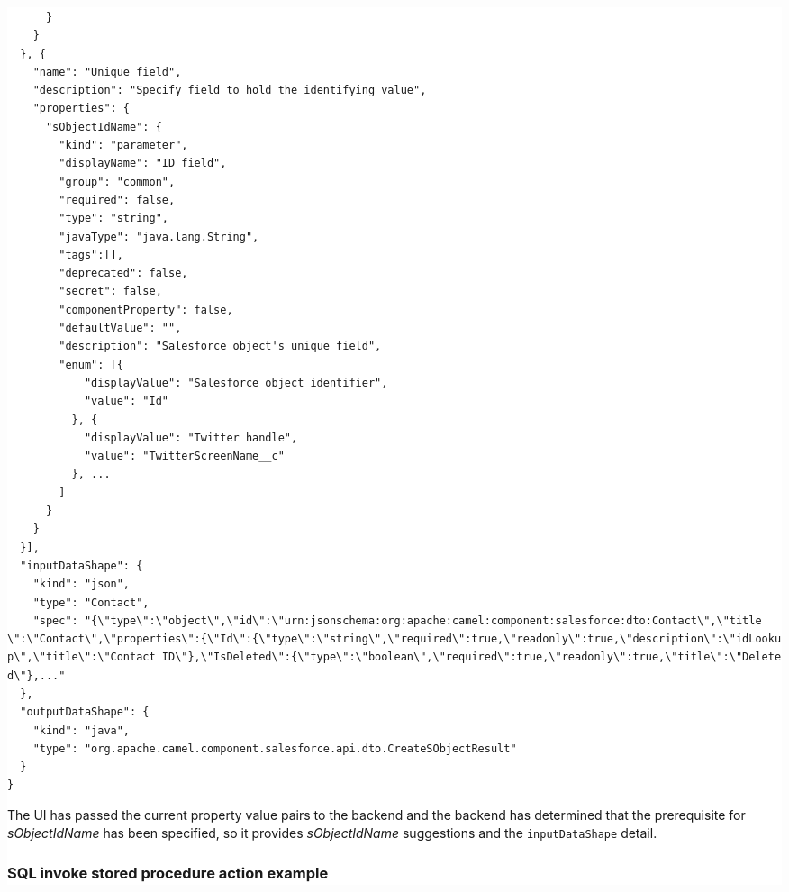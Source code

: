 ```http
      }
    }  
  }, {
    "name": "Unique field",
    "description": "Specify field to hold the identifying value",
    "properties": {
      "sObjectIdName": {
        "kind": "parameter",
        "displayName": "ID field",
        "group": "common",
        "required": false,
        "type": "string",
        "javaType": "java.lang.String",
        "tags":[],
        "deprecated": false,
        "secret": false,
        "componentProperty": false,
        "defaultValue": "",
        "description": "Salesforce object's unique field",
        "enum": [{
            "displayValue": "Salesforce object identifier",
            "value": "Id"
          }, {
            "displayValue": "Twitter handle",
            "value": "TwitterScreenName__c"
          }, ...
        ]
      }
    }
  }],
  "inputDataShape": {
    "kind": "json",
    "type": "Contact",
    "spec": "{\"type\":\"object\",\"id\":\"urn:jsonschema:org:apache:camel:component:salesforce:dto:Contact\",\"title\":\"Contact\",\"properties\":{\"Id\":{\"type\":\"string\",\"required\":true,\"readonly\":true,\"description\":\"idLookup\",\"title\":\"Contact ID\"},\"IsDeleted\":{\"type\":\"boolean\",\"required\":true,\"readonly\":true,\"title\":\"Deleted\"},..."
  },
  "outputDataShape": {
    "kind": "java",
    "type": "org.apache.camel.component.salesforce.api.dto.CreateSObjectResult"
  }
}
```

The UI has passed the current property value pairs to the backend and the backend has determined that the prerequisite for _sObjectIdName_ has been specified, so it provides _sObjectIdName_ suggestions and the `inputDataShape` detail.

### SQL invoke stored procedure action example
